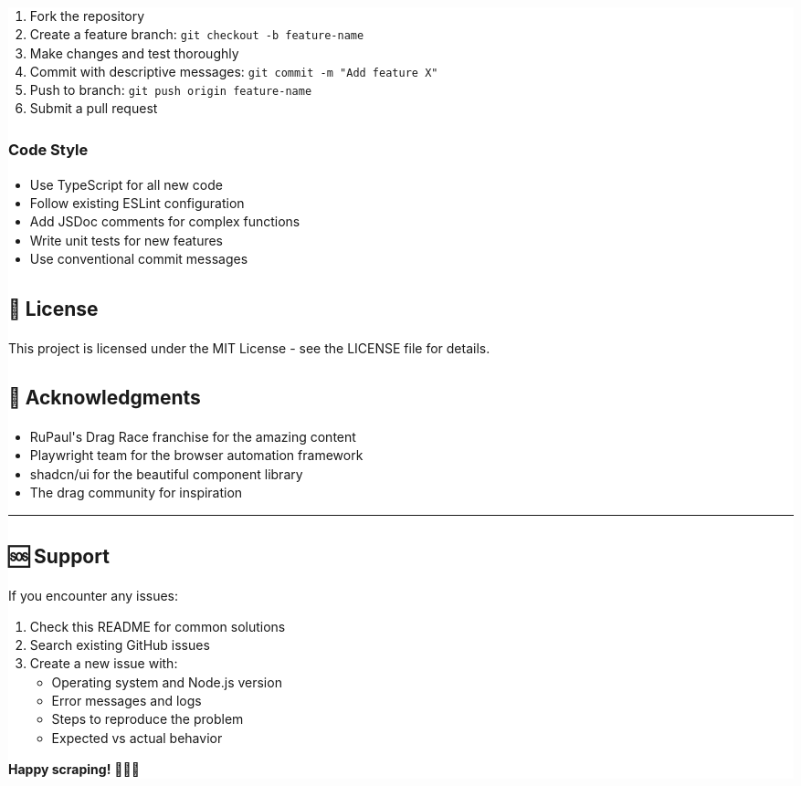 1. Fork the repository
2. Create a feature branch: `git checkout -b feature-name`
3. Make changes and test thoroughly
4. Commit with descriptive messages: `git commit -m "Add feature X"`
5. Push to branch: `git push origin feature-name`
6. Submit a pull request

### Code Style

- Use TypeScript for all new code
- Follow existing ESLint configuration
- Add JSDoc comments for complex functions
- Write unit tests for new features
- Use conventional commit messages

## 📄 License

This project is licensed under the MIT License - see the LICENSE file for details.

## 🙏 Acknowledgments

- RuPaul's Drag Race franchise for the amazing content
- Playwright team for the browser automation framework
- shadcn/ui for the beautiful component library
- The drag community for inspiration

---

## 🆘 Support

If you encounter any issues:

1. Check this README for common solutions
2. Search existing GitHub issues
3. Create a new issue with:
   - Operating system and Node.js version
   - Error messages and logs
   - Steps to reproduce the problem
   - Expected vs actual behavior

**Happy scraping!** 🏳️‍⚧️✨